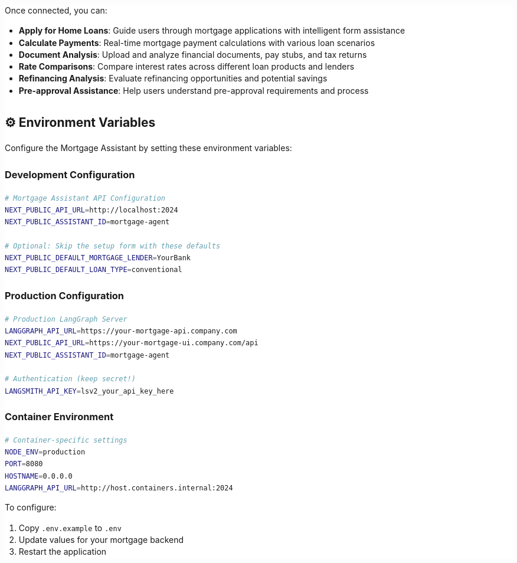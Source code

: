 Once connected, you can:

- **Apply for Home Loans**: Guide users through mortgage applications with intelligent form assistance
- **Calculate Payments**: Real-time mortgage payment calculations with various loan scenarios
- **Document Analysis**: Upload and analyze financial documents, pay stubs, and tax returns
- **Rate Comparisons**: Compare interest rates across different loan products and lenders
- **Refinancing Analysis**: Evaluate refinancing opportunities and potential savings
- **Pre-approval Assistance**: Help users understand pre-approval requirements and process

## ⚙️ Environment Variables

Configure the Mortgage Assistant by setting these environment variables:

### Development Configuration

```bash
# Mortgage Assistant API Configuration
NEXT_PUBLIC_API_URL=http://localhost:2024
NEXT_PUBLIC_ASSISTANT_ID=mortgage-agent

# Optional: Skip the setup form with these defaults
NEXT_PUBLIC_DEFAULT_MORTGAGE_LENDER=YourBank
NEXT_PUBLIC_DEFAULT_LOAN_TYPE=conventional
```

### Production Configuration

```bash
# Production LangGraph Server
LANGGRAPH_API_URL=https://your-mortgage-api.company.com
NEXT_PUBLIC_API_URL=https://your-mortgage-ui.company.com/api
NEXT_PUBLIC_ASSISTANT_ID=mortgage-agent

# Authentication (keep secret!)
LANGSMITH_API_KEY=lsv2_your_api_key_here
```

### Container Environment

```bash
# Container-specific settings
NODE_ENV=production
PORT=8080
HOSTNAME=0.0.0.0
LANGGRAPH_API_URL=http://host.containers.internal:2024
```

To configure:

1. Copy `.env.example` to `.env`
2. Update values for your mortgage backend
3. Restart the application
